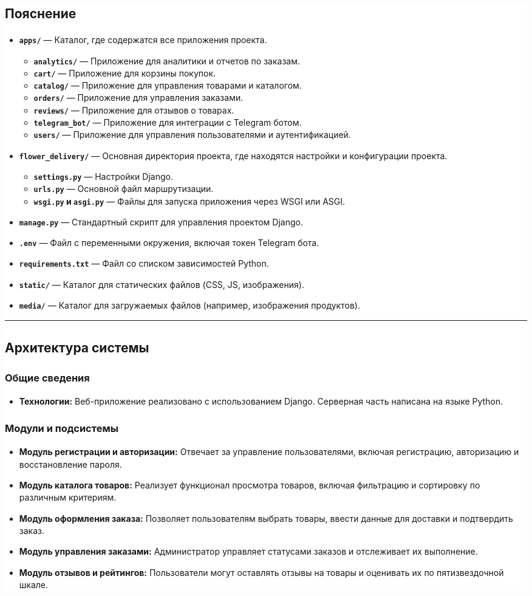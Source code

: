 
## Пояснение

- **`apps/`** — Каталог, где содержатся все приложения проекта.

  - **`analytics/`** — Приложение для аналитики и отчетов по заказам.
  - **`cart/`** — Приложение для корзины покупок.
  - **`catalog/`** — Приложение для управления товарами и каталогом.
  - **`orders/`** — Приложение для управления заказами.
  - **`reviews/`** — Приложение для отзывов о товарах.
  - **`telegram_bot/`** — Приложение для интеграции с Telegram ботом.
  - **`users/`** — Приложение для управления пользователями и аутентификацией.

- **`flower_delivery/`** — Основная директория проекта, где находятся настройки и конфигурации проекта.

  - **`settings.py`** — Настройки Django.
  - **`urls.py`** — Основной файл маршрутизации.
  - **`wsgi.py` и `asgi.py`** — Файлы для запуска приложения через WSGI или ASGI.

- **`manage.py`** — Стандартный скрипт для управления проектом Django.

- **`.env`** — Файл с переменными окружения, включая токен Telegram бота.

- **`requirements.txt`** — Файл со списком зависимостей Python.

- **`static/`** — Каталог для статических файлов (CSS, JS, изображения).

- **`media/`** — Каталог для загружаемых файлов (например, изображения продуктов).

---
## Архитектура системы

### Общие сведения

- **Технологии:**
  Веб-приложение реализовано с использованием Django.
  Серверная часть написана на языке Python.

### Модули и подсистемы

- **Модуль регистрации и авторизации:**
  Отвечает за управление пользователями, включая регистрацию, авторизацию и восстановление пароля.

- **Модуль каталога товаров:**
  Реализует функционал просмотра товаров, включая фильтрацию и сортировку по различным критериям.

- **Модуль оформления заказа:**
  Позволяет пользователям выбрать товары, ввести данные для доставки и подтвердить заказ.

- **Модуль управления заказами:**
  Администратор управляет статусами заказов и отслеживает их выполнение.

- **Модуль отзывов и рейтингов:**
  Пользователи могут оставлять отзывы на товары и оценивать их по пятизвездочной шкале.
